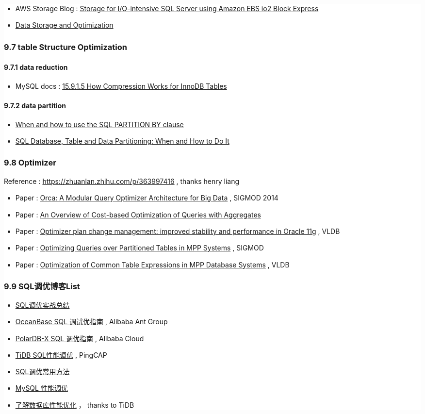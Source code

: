 - AWS Storage Blog : [Storage for I/O-intensive SQL Server using Amazon EBS io2 Block Express](https://aws.amazon.com/blogs/storage/storage-for-i-o-intensive-sql-server-using-amazon-ebs-io2-block-express/)

- [Data Storage and Optimization](https://docs.stardog.com/operating-stardog/database-administration/storage-optimize)


### 9.7 table Structure Optimization

#### 9.7.1 data reduction 
- MySQL docs : [15.9.1.5 How Compression Works for InnoDB Tables](https://dev.mysql.com/doc/refman/8.0/en/innodb-compression-internals.html#:~:text=MySQL%20implements%20compression%20with%20the,in%20reduction%20of%20data%20size.)



#### 9.7.2 data  partition
- [When and how to use the SQL PARTITION BY clause](https://blog.quest.com/when-and-how-to-use-the-sql-partition-by-clause/)

- [SQL Database, Table and Data Partitioning: When and How to Do It](https://www.rudderstack.com/guides/sql-table-and-data-partitioning-how-to/)


### 9.8 Optimizer
Reference : https://zhuanlan.zhihu.com/p/363997416 , thanks henry liang

- Paper : [Orca: A Modular Query Optimizer Architecture for Big Data](https://15721.courses.cs.cmu.edu/spring2017/papers/15-optimizer2/p337-soliman.pdf) ,  SIGMOD 2014

- Paper : [An Overview of Cost-based Optimization of Queries with Aggregates](http://sites.computer.org/debull/95SEP-CD.pdf)

- Paper : [Optimizer plan change management: improved stability and performance in Oracle 11g](http://www.vldb.org/pvldb/vol1/1454175.pdf) , VLDB

- Paper : [Optimizing Queries over Partitioned Tables in MPP Systems](https://www.slideshare.net/emcacademics/optimizing-queriesoverpartitionedtablesinmpp-systems-1) , SIGMOD

- Paper : [Optimization of Common Table Expressions in MPP
Database Systems](http://www.vldb.org/pvldb/vol8/p1704-elhelw.pdf) , VLDB

### 9.9 SQL调优博客List
- [SQL调优实战总结](https://juejin.cn/post/6931596460119031821)

- [OceanBase SQL 调试优指南](https://www.oceanbase.com/docs/enterprise-oceanbase-database-cn-10000000000371594) , Alibaba Ant Group

- [PolarDB-X SQL 调优指南](https://doc.polardbx.com/sql-tunning/topics/) , Alibaba Cloud

- [TiDB SQL性能调优](https://docs.pingcap.com/zh/tidb/dev/sql-tuning-overview) , PingCAP

- [SQL调优常用方法](https://www.cnblogs.com/cnjavahome/p/4230534.html)

- [MySQL 性能调优](https://heapdump.cn/monographic/detail/45/4827112)

- [了解数据库性能优化](https://heapdump.cn/monographic/detail/18/4106442) ， thanks to TiDB
